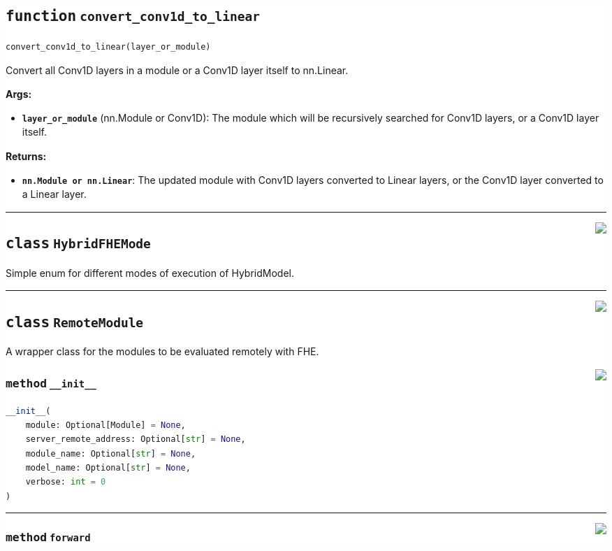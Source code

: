 ## <kbd>function</kbd> `convert_conv1d_to_linear`

```python
convert_conv1d_to_linear(layer_or_module)
```

Convert all Conv1D layers in a module or a Conv1D layer itself to nn.Linear.

**Args:**

- <b>`layer_or_module`</b> (nn.Module or Conv1D):  The module which will be recursively searched  for Conv1D layers, or a Conv1D layer itself.

**Returns:**

- <b>`nn.Module or nn.Linear`</b>:  The updated module with Conv1D layers converted to Linear layers,  or the Conv1D layer converted to a Linear layer.

______________________________________________________________________

<a href="../../../src/concrete/ml/torch/hybrid_model.py#L32"><img align="right" style="float:right;" src="https://img.shields.io/badge/-source-cccccc?style=flat-square"></a>

## <kbd>class</kbd> `HybridFHEMode`

Simple enum for different modes of execution of HybridModel.

______________________________________________________________________

<a href="../../../src/concrete/ml/torch/hybrid_model.py#L113"><img align="right" style="float:right;" src="https://img.shields.io/badge/-source-cccccc?style=flat-square"></a>

## <kbd>class</kbd> `RemoteModule`

A wrapper class for the modules to be evaluated remotely with FHE.

<a href="../../../src/concrete/ml/torch/hybrid_model.py#L116"><img align="right" style="float:right;" src="https://img.shields.io/badge/-source-cccccc?style=flat-square"></a>

### <kbd>method</kbd> `__init__`

```python
__init__(
    module: Optional[Module] = None,
    server_remote_address: Optional[str] = None,
    module_name: Optional[str] = None,
    model_name: Optional[str] = None,
    verbose: int = 0
)
```

______________________________________________________________________

<a href="../../../src/concrete/ml/torch/hybrid_model.py#L221"><img align="right" style="float:right;" src="https://img.shields.io/badge/-source-cccccc?style=flat-square"></a>

### <kbd>method</kbd> `forward`
